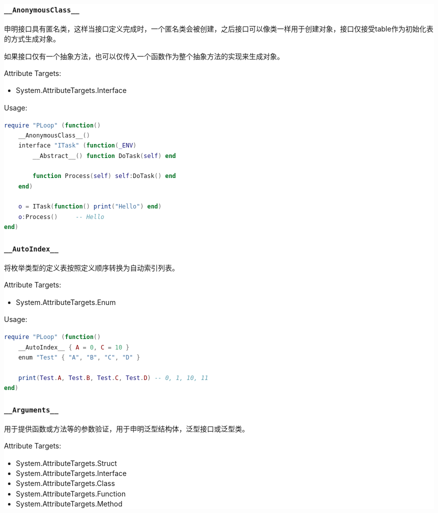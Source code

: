 
### `__AnonymousClass__`

申明接口具有匿名类，这样当接口定义完成时，一个匿名类会被创建，之后接口可以像类一样用于创建对象，接口仅接受table作为初始化表的方式生成对象。

如果接口仅有一个抽象方法，也可以仅传入一个函数作为整个抽象方法的实现来生成对象。

Attribute Targets:
* System.AttributeTargets.Interface

Usage:

```lua
require "PLoop" (function()
	__AnonymousClass__()
	interface "ITask" (function(_ENV)
		__Abstract__() function DoTask(self) end

		function Process(self) self:DoTask() end
	end)

	o = ITask(function() print("Hello") end)
	o:Process()     -- Hello
end)
```


### `__AutoIndex__`

将枚举类型的定义表按照定义顺序转换为自动索引列表。

Attribute Targets:
* System.AttributeTargets.Enum

Usage:

```lua
require "PLoop" (function()
	__AutoIndex__ { A = 0, C = 10 }
	enum "Test" { "A", "B", "C", "D" }

	print(Test.A, Test.B, Test.C, Test.D) -- 0, 1, 10, 11
end)
```


### `__Arguments__`

用于提供函数或方法等的参数验证，用于申明泛型结构体，泛型接口或泛型类。

Attribute Targets:
* System.AttributeTargets.Struct
* System.AttributeTargets.Interface
* System.AttributeTargets.Class
* System.AttributeTargets.Function
* System.AttributeTargets.Method
